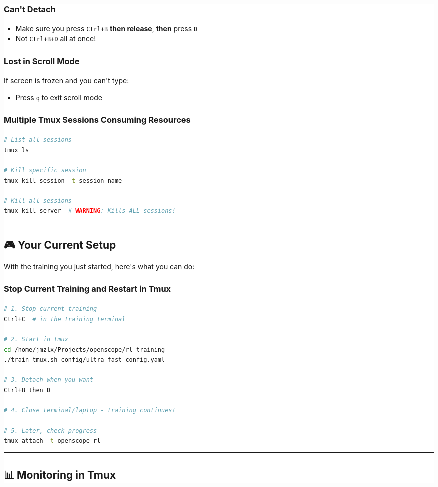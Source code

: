 ### Can't Detach

- Make sure you press `Ctrl+B` **then release**, **then** press `D`
- Not `Ctrl+B+D` all at once!

### Lost in Scroll Mode

If screen is frozen and you can't type:
- Press `q` to exit scroll mode

### Multiple Tmux Sessions Consuming Resources

```bash
# List all sessions
tmux ls

# Kill specific session
tmux kill-session -t session-name

# Kill all sessions
tmux kill-server  # WARNING: Kills ALL sessions!
```

---

## 🎮 Your Current Setup

With the training you just started, here's what you can do:

### Stop Current Training and Restart in Tmux

```bash
# 1. Stop current training
Ctrl+C  # in the training terminal

# 2. Start in tmux
cd /home/jmzlx/Projects/openscope/rl_training
./train_tmux.sh config/ultra_fast_config.yaml

# 3. Detach when you want
Ctrl+B then D

# 4. Close terminal/laptop - training continues!

# 5. Later, check progress
tmux attach -t openscope-rl
```

---

## 📊 Monitoring in Tmux
